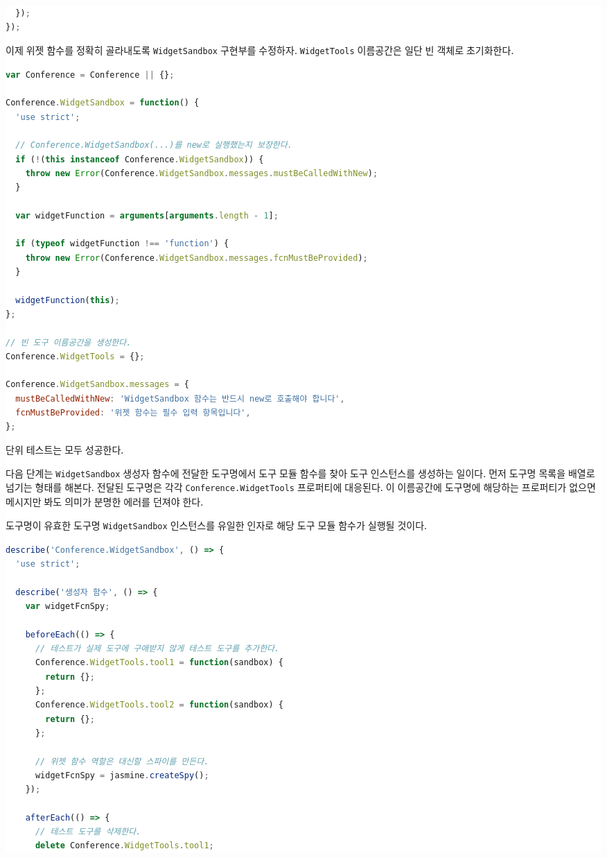 ```js
  });
});
```

이제 위젯 함수를 정확히 골라내도록 `WidgetSandbox` 구현부를 수정하자. `WidgetTools` 이름공간은 일단 빈 객체로 초기화한다.

```js
var Conference = Conference || {};

Conference.WidgetSandbox = function() {
  'use strict';

  // Conference.WidgetSandbox(...)를 new로 실행했는지 보장한다.
  if (!(this instanceof Conference.WidgetSandbox)) {
    throw new Error(Conference.WidgetSandbox.messages.mustBeCalledWithNew);
  }

  var widgetFunction = arguments[arguments.length - 1];

  if (typeof widgetFunction !== 'function') {
    throw new Error(Conference.WidgetSandbox.messages.fcnMustBeProvided);
  }

  widgetFunction(this);
};

// 빈 도구 이름공간을 생성한다.
Conference.WidgetTools = {};

Conference.WidgetSandbox.messages = {
  mustBeCalledWithNew: 'WidgetSandbox 함수는 반드시 new로 호출해야 합니다',
  fcnMustBeProvided: '위젯 함수는 필수 입력 항목입니다',
};
```

단위 테스트는 모두 성공한다.   

다음 단계는 `WidgetSandbox` 생성자 함수에 전달한 도구명에서 도구 모듈 함수를 찾아 도구 인스턴스를 생성하는 일이다. 먼저 도구명 목록을 배열로 넘기는 형태를 해본다. 전달된 도구명은 각각 `Conference.WidgetTools` 프로퍼티에 대응된다. 이 이름공간에 도구명에 해당하는 프로퍼티가 없으면 메시지만 봐도 의미가 분명한 에러를 던져야 한다.   

도구명이 유효한 도구명 `WidgetSandbox` 인스턴스를 유일한 인자로 해당 도구 모듈 함수가 실행될 것이다.

```js
describe('Conference.WidgetSandbox', () => {
  'use strict';

  describe('생성자 함수', () => {
    var widgetFcnSpy;

    beforeEach(() => {
      // 테스트가 실제 도구에 구애받지 않게 테스트 도구를 추가한다.
      Conference.WidgetTools.tool1 = function(sandbox) {
        return {};
      };
      Conference.WidgetTools.tool2 = function(sandbox) {
        return {};
      };

      // 위젯 함수 역할은 대신할 스파이를 만든다.
      widgetFcnSpy = jasmine.createSpy();
    });

    afterEach(() => {
      // 테스트 도구를 삭제한다.
      delete Conference.WidgetTools.tool1;
```